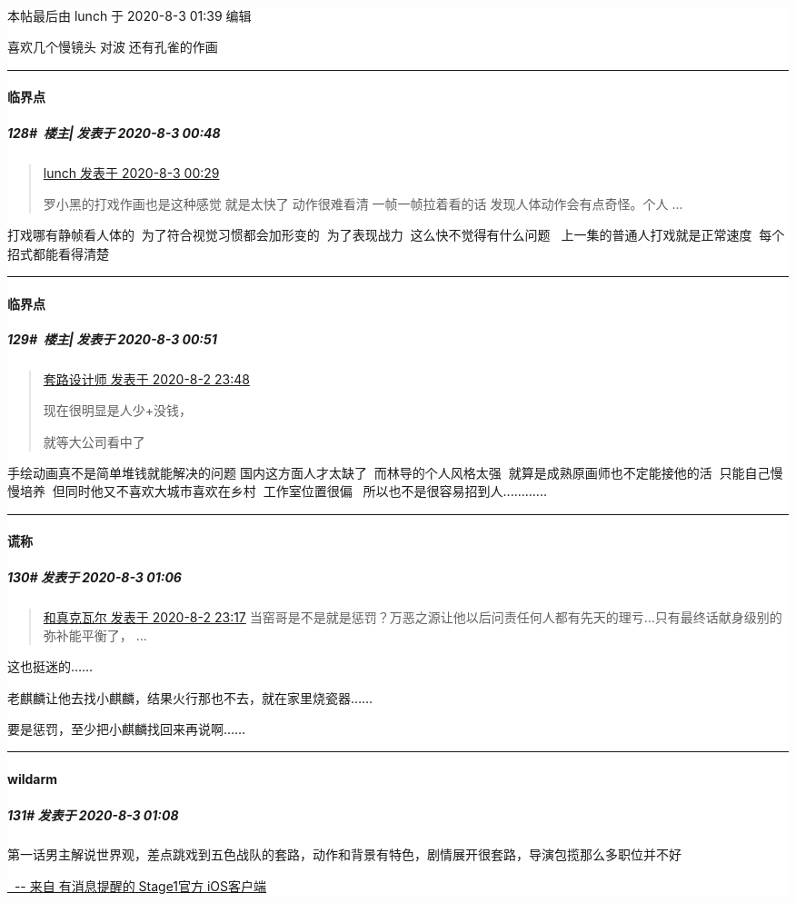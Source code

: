  本帖最后由 lunch 于 2020-8-3 01:39 编辑 

喜欢几个慢镜头 对波 还有孔雀的作画


-----

####  临界点  
##### 128#         楼主| 发表于 2020-8-3 00:48


<blockquote><a href="httphttps://bbs.saraba1st.com/2b/forum.php?mod=redirect&amp;goto=findpost&amp;pid=48299905&amp;ptid=1951346" target="_blank">lunch 发表于 2020-8-3 00:29</a>

罗小黑的打戏作画也是这种感觉 就是太快了 动作很难看清 一帧一帧拉着看的话 发现人体动作会有点奇怪。个人 ...</blockquote>
打戏哪有静帧看人体的  为了符合视觉习惯都会加形变的  为了表现战力  这么快不觉得有什么问题   上一集的普通人打戏就是正常速度  每个招式都能看得清楚


-----

####  临界点  
##### 129#         楼主| 发表于 2020-8-3 00:51


<blockquote><a href="httphttps://bbs.saraba1st.com/2b/forum.php?mod=redirect&amp;goto=findpost&amp;pid=48299458&amp;ptid=1951346" target="_blank">套路设计师 发表于 2020-8-2 23:48</a>

现在很明显是人少+没钱，


就等大公司看中了</blockquote>
手绘动画真不是简单堆钱就能解决的问题 国内这方面人才太缺了  而林导的个人风格太强  就算是成熟原画师也不定能接他的活  只能自己慢慢培养  但同时他又不喜欢大城市喜欢在乡村  工作室位置很偏   所以也不是很容易招到人............  


-----

####  谎称  
##### 130#       发表于 2020-8-3 01:06


<blockquote><a href="httphttps://bbs.saraba1st.com/2b/forum.php?mod=redirect&amp;goto=findpost&amp;pid=48299121&amp;ptid=1951346" target="_blank">和真克瓦尔 发表于 2020-8-2 23:17</a>
当窑哥是不是就是惩罚？万恶之源让他以后问责任何人都有先天的理亏…只有最终话献身级别的弥补能平衡了， ...</blockquote>
这也挺迷的……

老麒麟让他去找小麒麟，结果火行那也不去，就在家里烧瓷器……

要是惩罚，至少把小麒麟找回来再说啊……


-----

####  wildarm  
##### 131#       发表于 2020-8-3 01:08


第一话男主解说世界观，差点跳戏到五色战队的套路，动作和背景有特色，剧情展开很套路，导演包揽那么多职位并不好

[  -- 来自 有消息提醒的 Stage1官方 iOS客户端](https://itunes.apple.com/fi/app/saraba1st/id1221237470?mt=8)
